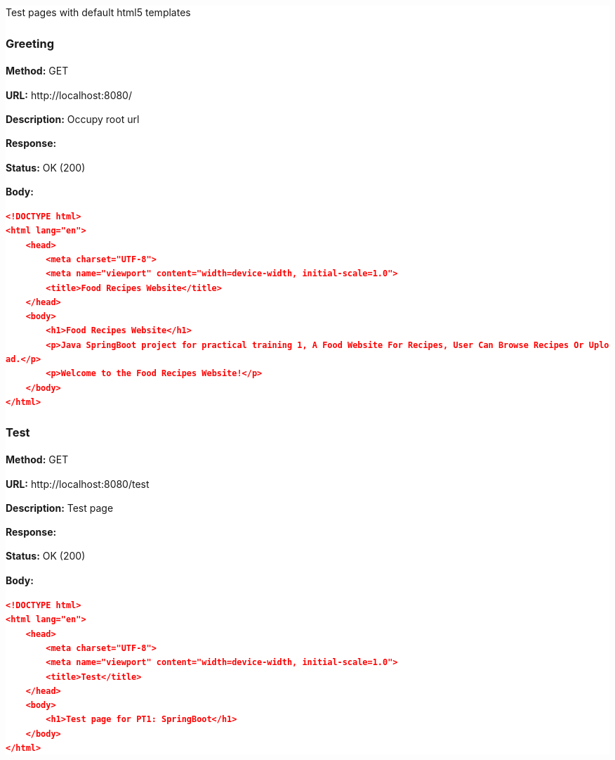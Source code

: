 Test pages with default html5 templates

### Greeting

**Method:** GET

**URL:** http://localhost:8080/

**Description:** Occupy root url

**Response:**

**Status:** OK (200)

**Body:**

```json
<!DOCTYPE html>
<html lang="en">
    <head>
        <meta charset="UTF-8">
        <meta name="viewport" content="width=device-width, initial-scale=1.0">
        <title>Food Recipes Website</title>
    </head>
    <body>
        <h1>Food Recipes Website</h1>
        <p>Java SpringBoot project for practical training 1, A Food Website For Recipes, User Can Browse Recipes Or Upload.</p>
        <p>Welcome to the Food Recipes Website!</p>
    </body>
</html>
```

### Test

**Method:** GET

**URL:** http://localhost:8080/test

**Description:** Test page

**Response:**

**Status:** OK (200)

**Body:**

```json
<!DOCTYPE html>
<html lang="en">
    <head>
        <meta charset="UTF-8">
        <meta name="viewport" content="width=device-width, initial-scale=1.0">
        <title>Test</title>
    </head>
    <body>
        <h1>Test page for PT1: SpringBoot</h1>
    </body>
</html>
```

